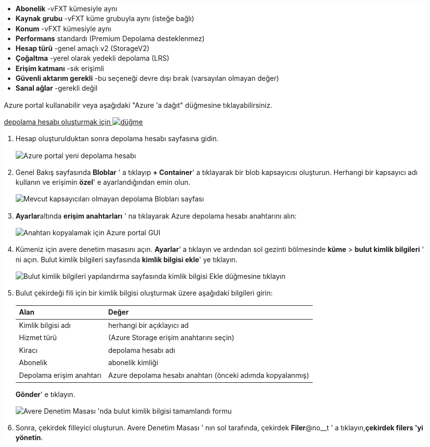    * **Abonelik** -vFXT kümesiyle aynı
   * **Kaynak grubu** -vFXT küme grubuyla aynı (isteğe bağlı)
   * **Konum** -vFXT kümesiyle aynı
   * **Performans** standardı (Premium Depolama desteklenmez)
   * **Hesap türü** -genel amaçlı v2 (StorageV2)
   * **Çoğaltma** -yerel olarak yedekli depolama (LRS)
   * **Erişim katmanı** -sık erişimli
   * **Güvenli aktarım gerekli** -bu seçeneği devre dışı bırak (varsayılan olmayan değer)
   * **Sanal ağlar** -gerekli değil

   Azure portal kullanabilir veya aşağıdaki "Azure 'a dağıt" düğmesine tıklayabilirsiniz.

   [depolama hesabı oluşturmak için ![düğme](media/deploytoazure.png)](https://ms.portal.azure.com/#create/Microsoft.Template/uri/https%3A%2F%2Fraw.githubusercontent.com%2FAzure%2FAvere%2Fmaster%2Fsrc%2Fvfxt%2Fstorageaccount%2Fazuredeploy.json)

1. Hesap oluşturulduktan sonra depolama hesabı sayfasına gidin.

   ![Azure portal yeni depolama hesabı](media/avere-vfxt-new-storage-acct.png)

1. Genel Bakış sayfasında **Bloblar** ' a tıklayıp **+ Container**' a tıklayarak bir blob kapsayıcısı oluşturun. Herhangi bir kapsayıcı adı kullanın ve erişimin **özel**' e ayarlandığından emin olun.

   ![Mevcut kapsayıcıları olmayan depolama Blobları sayfası](media/avere-vfxt-blob-no-container.png)

1. **Ayarlar**altında **erişim anahtarları** ' na tıklayarak Azure depolama hesabı anahtarını alın:

   ![Anahtarı kopyalamak için Azure portal GUI](media/avere-vfxt-copy-storage-key.png) 

1. Kümeniz için avere denetim masasını açın. **Ayarlar**' a tıklayın ve ardından sol gezinti bölmesinde **küme** > **bulut kimlik bilgileri** ' ni açın. Bulut kimlik bilgileri sayfasında **kimlik bilgisi ekle**' ye tıklayın.

   ![Bulut kimlik bilgileri yapılandırma sayfasında kimlik bilgisi Ekle düğmesine tıklayın](media/avere-vfxt-new-credential-button.png)

1. Bulut çekirdeği fili için bir kimlik bilgisi oluşturmak üzere aşağıdaki bilgileri girin: 

   | Alan | Değer |
   | --- | --- |
   | Kimlik bilgisi adı | herhangi bir açıklayıcı ad |
   | Hizmet türü | (Azure Storage erişim anahtarını seçin) |
   | Kiracı | depolama hesabı adı |
   | Abonelik | abonelik kimliği |
   | Depolama erişim anahtarı | Azure depolama hesabı anahtarı (önceki adımda kopyalanmış) | 

   **Gönder**' e tıklayın.

   ![Avere Denetim Masası 'nda bulut kimlik bilgisi tamamlandı formu](media/avere-vfxt-new-credential-submit.png)

1. Sonra, çekirdek filleyici oluşturun. Avere Denetim Masası ' nın sol tarafında, çekirdek **Filer**@no__t ' a tıklayın,**çekirdek filers 'yi yönetin**. 
